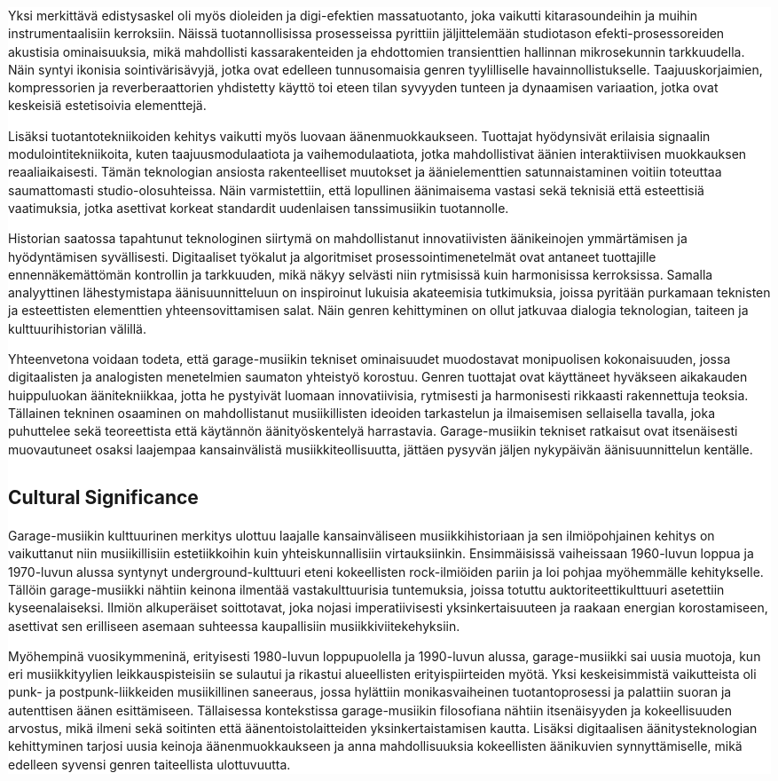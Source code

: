 Yksi merkittävä edistysaskel oli myös dioleiden ja digi-efektien massatuotanto, joka vaikutti
kitarasoundeihin ja muihin instrumentaalisiin kerroksiin. Näissä tuotannollisissa prosesseissa
pyrittiin jäljittelemään studiotason efekti-prosessoreiden akustisia ominaisuuksia, mikä mahdollisti
kassarakenteiden ja ehdottomien transienttien hallinnan mikrosekunnin tarkkuudella. Näin syntyi
ikonisia sointivärisävyjä, jotka ovat edelleen tunnusomaisia genren tyylilliselle
havainnollistukselle. Taajuuskorjaimien, kompressorien ja reverberaattorien yhdistetty käyttö toi
eteen tilan syvyyden tunteen ja dynaamisen variaation, jotka ovat keskeisiä estetisoivia
elementtejä.

Lisäksi tuotantotekniikoiden kehitys vaikutti myös luovaan äänenmuokkaukseen. Tuottajat hyödynsivät
erilaisia signaalin modulointitekniikoita, kuten taajuusmodulaatiota ja vaihemodulaatiota, jotka
mahdollistivat äänien interaktiivisen muokkauksen reaaliaikaisesti. Tämän teknologian ansiosta
rakenteelliset muutokset ja äänielementtien satunnaistaminen voitiin toteuttaa saumattomasti
studio-olosuhteissa. Näin varmistettiin, että lopullinen äänimaisema vastasi sekä teknisiä että
esteettisiä vaatimuksia, jotka asettivat korkeat standardit uudenlaisen tanssimusiikin tuotannolle.

Historian saatossa tapahtunut teknologinen siirtymä on mahdollistanut innovatiivisten äänikeinojen
ymmärtämisen ja hyödyntämisen syvällisesti. Digitaaliset työkalut ja algoritmiset
prosessointimenetelmät ovat antaneet tuottajille ennennäkemättömän kontrollin ja tarkkuuden, mikä
näkyy selvästi niin rytmisissä kuin harmonisissa kerroksissa. Samalla analyyttinen lähestymistapa
äänisuunnitteluun on inspiroinut lukuisia akateemisia tutkimuksia, joissa pyritään purkamaan
teknisten ja esteettisten elementtien yhteensovittamisen salat. Näin genren kehittyminen on ollut
jatkuvaa dialogia teknologian, taiteen ja kulttuurihistorian välillä.

Yhteenvetona voidaan todeta, että garage-musiikin tekniset ominaisuudet muodostavat monipuolisen
kokonaisuuden, jossa digitaalisten ja analogisten menetelmien saumaton yhteistyö korostuu. Genren
tuottajat ovat käyttäneet hyväkseen aikakauden huippuluokan äänitekniikkaa, jotta he pystyivät
luomaan innovatiivisia, rytmisesti ja harmonisesti rikkaasti rakennettuja teoksia. Tällainen
tekninen osaaminen on mahdollistanut musiikillisten ideoiden tarkastelun ja ilmaisemisen sellaisella
tavalla, joka puhuttelee sekä teoreettista että käytännön äänityöskentelyä harrastavia.
Garage-musiikin tekniset ratkaisut ovat itsenäisesti muovautuneet osaksi laajempaa kansainvälistä
musiikkiteollisuutta, jättäen pysyvän jäljen nykypäivän äänisuunnittelun kentälle.

## Cultural Significance

Garage-musiikin kulttuurinen merkitys ulottuu laajalle kansainväliseen musiikkihistoriaan ja sen
ilmiöpohjainen kehitys on vaikuttanut niin musiikillisiin estetiikkoihin kuin yhteiskunnallisiin
virtauksiinkin. Ensimmäisissä vaiheissaan 1960-luvun loppua ja 1970-luvun alussa syntynyt
underground-kulttuuri eteni kokeellisten rock-ilmiöiden pariin ja loi pohjaa myöhemmälle
kehitykselle. Tällöin garage-musiikki nähtiin keinona ilmentää vastakulttuurisia tuntemuksia, joissa
totuttu auktoriteettikulttuuri asetettiin kyseenalaiseksi. Ilmiön alkuperäiset soittotavat, joka
nojasi imperatiivisesti yksinkertaisuuteen ja raakaan energian korostamiseen, asettivat sen
erilliseen asemaan suhteessa kaupallisiin musiikkiviitekehyksiin.

Myöhempinä vuosikymmeninä, erityisesti 1980-luvun loppupuolella ja 1990-luvun alussa,
garage-musiikki sai uusia muotoja, kun eri musiikkityylien leikkauspisteisiin se sulautui ja
rikastui alueellisten erityispiirteiden myötä. Yksi keskeisimmistä vaikutteista oli punk- ja
postpunk-liikkeiden musiikillinen saneeraus, jossa hylättiin monikasvaiheinen tuotantoprosessi ja
palattiin suoran ja autenttisen äänen esittämiseen. Tällaisessa kontekstissa garage-musiikin
filosofiana nähtiin itsenäisyyden ja kokeellisuuden arvostus, mikä ilmeni sekä soitinten että
äänentoistolaitteiden yksinkertaistamisen kautta. Lisäksi digitaalisen äänitysteknologian
kehittyminen tarjosi uusia keinoja äänenmuokkaukseen ja anna mahdollisuuksia kokeellisten äänikuvien
synnyttämiselle, mikä edelleen syvensi genren taiteellista ulottuvuutta.
